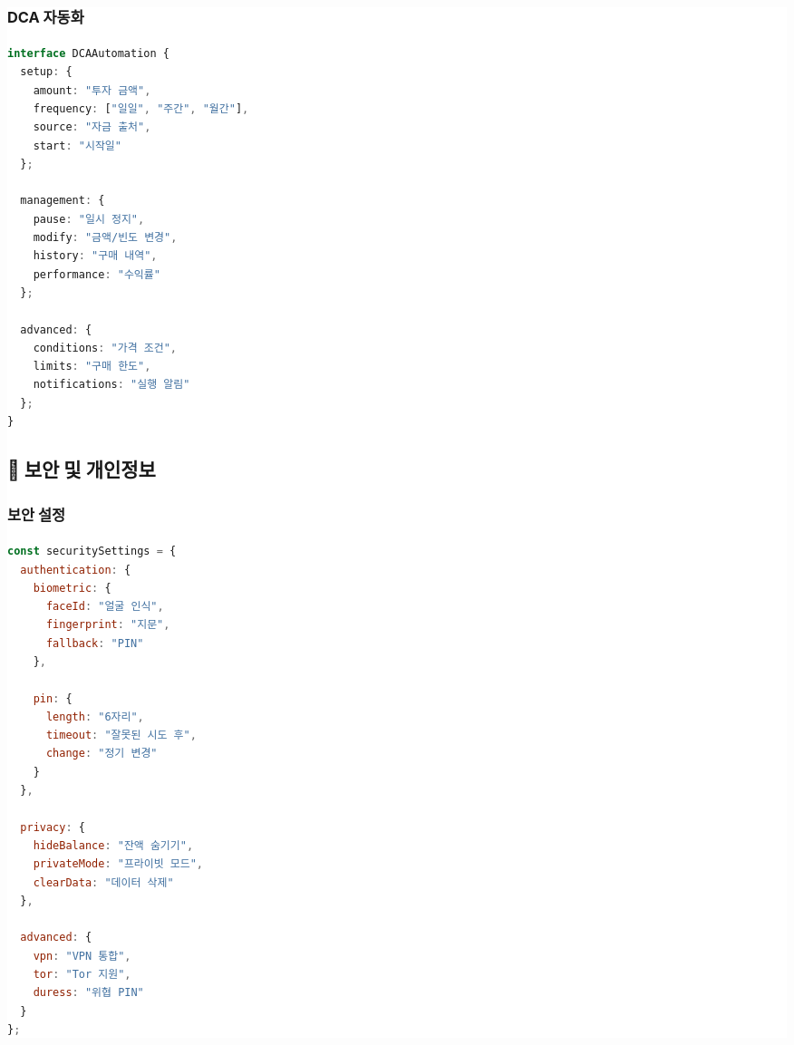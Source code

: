 ```javascript
```

### DCA 자동화
```typescript
interface DCAAutomation {
  setup: {
    amount: "투자 금액",
    frequency: ["일일", "주간", "월간"],
    source: "자금 출처",
    start: "시작일"
  };
  
  management: {
    pause: "일시 정지",
    modify: "금액/빈도 변경",
    history: "구매 내역",
    performance: "수익률"
  };
  
  advanced: {
    conditions: "가격 조건",
    limits: "구매 한도",
    notifications: "실행 알림"
  };
}
```

## 🔐 보안 및 개인정보

### 보안 설정
```javascript
const securitySettings = {
  authentication: {
    biometric: {
      faceId: "얼굴 인식",
      fingerprint: "지문",
      fallback: "PIN"
    },
    
    pin: {
      length: "6자리",
      timeout: "잘못된 시도 후",
      change: "정기 변경"
    }
  },
  
  privacy: {
    hideBalance: "잔액 숨기기",
    privateMode: "프라이빗 모드",
    clearData: "데이터 삭제"
  },
  
  advanced: {
    vpn: "VPN 통합",
    tor: "Tor 지원",
    duress: "위협 PIN"
  }
};
```
